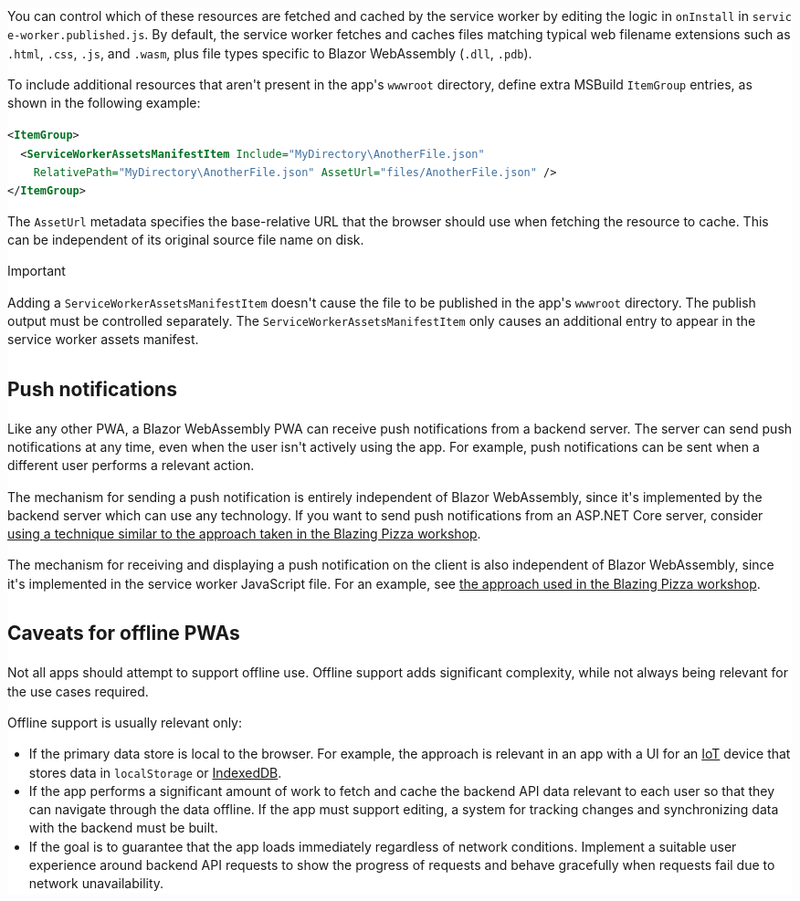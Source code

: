 You can control which of these resources are fetched and cached by the service worker by editing the logic in `onInstall` in `service-worker.published.js`. By default, the service worker fetches and caches files matching typical web filename extensions such as `.html`, `.css`, `.js`, and `.wasm`, plus file types specific to Blazor WebAssembly (`.dll`, `.pdb`).

To include additional resources that aren't present in the app's `wwwroot` directory, define extra MSBuild `ItemGroup` entries, as shown in the following example:

```xml
<ItemGroup>
  <ServiceWorkerAssetsManifestItem Include="MyDirectory\AnotherFile.json"
    RelativePath="MyDirectory\AnotherFile.json" AssetUrl="files/AnotherFile.json" />
</ItemGroup>
```

The `AssetUrl` metadata specifies the base-relative URL that the browser should use when fetching the resource to cache. This can be independent of its original source file name on disk.

> [!IMPORTANT]
> Adding a `ServiceWorkerAssetsManifestItem` doesn't cause the file to be published in the app's `wwwroot` directory. The publish output must be controlled separately. The `ServiceWorkerAssetsManifestItem` only causes an additional entry to appear in the service worker assets manifest.

## Push notifications

Like any other PWA, a Blazor WebAssembly PWA can receive push notifications from a backend server. The server can send push notifications at any time, even when the user isn't actively using the app. For example, push notifications can be sent when a different user performs a relevant action.

The mechanism for sending a push notification is entirely independent of Blazor WebAssembly, since it's implemented by the backend server which can use any technology. If you want to send push notifications from an ASP.NET Core server, consider [using a technique similar to the approach taken in the Blazing Pizza workshop](https://github.com/dotnet-presentations/blazor-workshop/blob/master/docs/09-progressive-web-app.md#sending-push-notifications).

The mechanism for receiving and displaying a push notification on the client is also independent of Blazor WebAssembly, since it's implemented in the service worker JavaScript file. For an example, see [the approach used in the Blazing Pizza workshop](https://github.com/dotnet-presentations/blazor-workshop/blob/master/docs/09-progressive-web-app.md#displaying-notifications).

## Caveats for offline PWAs

Not all apps should attempt to support offline use. Offline support adds significant complexity, while not always being relevant for the use cases required.

Offline support is usually relevant only:

* If the primary data store is local to the browser. For example, the approach is relevant in an app with a UI for an [IoT](https://en.wikipedia.org/wiki/Internet_of_things) device that stores data in `localStorage` or [IndexedDB](https://developer.mozilla.org/docs/Web/API/IndexedDB_API).
* If the app performs a significant amount of work to fetch and cache the backend API data relevant to each user so that they can navigate through the data offline. If the app must support editing, a system for tracking changes and synchronizing data with the backend must be built.
* If the goal is to guarantee that the app loads immediately regardless of network conditions. Implement a suitable user experience around backend API requests to show the progress of requests and behave gracefully when requests fail due to network unavailability.
